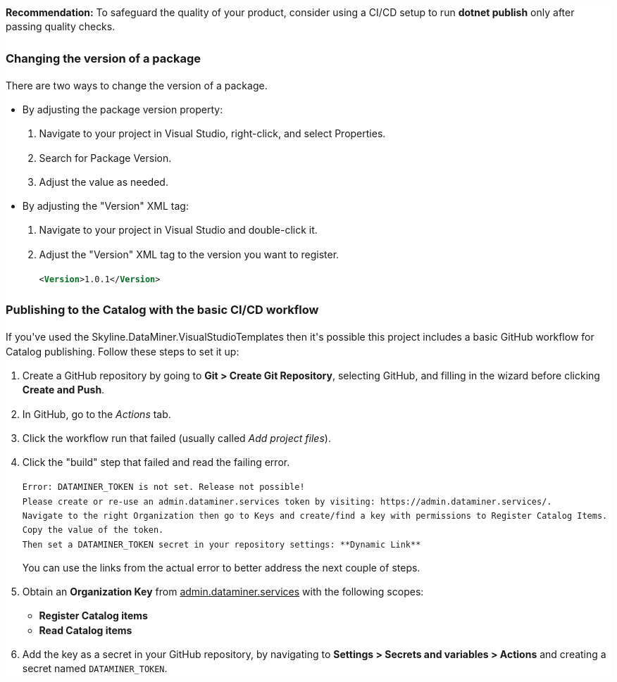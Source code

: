 **Recommendation:** To safeguard the quality of your product, consider using a CI/CD setup to run **dotnet publish** only after passing quality checks.

### Changing the version of a package

There are two ways to change the version of a package.

- By adjusting the package version property:

  1. Navigate to your project in Visual Studio, right-click, and select Properties.

  1. Search for Package Version.

  1. Adjust the value as needed.

- By adjusting the "Version" XML tag:

  1. Navigate to your project in Visual Studio and double-click it.

  1. Adjust the "Version" XML tag to the version you want to register.

     ```xml
     <Version>1.0.1</Version>
     ```

### Publishing to the Catalog with the basic CI/CD workflow

If you've used the Skyline.DataMiner.VisualStudioTemplates then it's possible this project includes a basic GitHub workflow for Catalog publishing.
Follow these steps to set it up:

1. Create a GitHub repository by going to **Git > Create Git Repository**, selecting GitHub, and filling in the wizard before clicking **Create and Push**.

1. In GitHub, go to the *Actions* tab.

1. Click the workflow run that failed (usually called *Add project files*).

1. Click the "build" step that failed and read the failing error.

   ``` text
   Error: DATAMINER_TOKEN is not set. Release not possible!
   Please create or re-use an admin.dataminer.services token by visiting: https://admin.dataminer.services/.
   Navigate to the right Organization then go to Keys and create/find a key with permissions to Register Catalog Items.
   Copy the value of the token.
   Then set a DATAMINER_TOKEN secret in your repository settings: **Dynamic Link**
   ```

   You can use the links from the actual error to better address the next couple of steps.

1. Obtain an **Organization Key** from [admin.dataminer.services](https://admin.dataminer.services/) with the following scopes:
   - **Register Catalog items**
   - **Read Catalog items**

1. Add the key as a secret in your GitHub repository, by navigating to **Settings > Secrets and variables > Actions** and creating a secret named `DATAMINER_TOKEN`.
